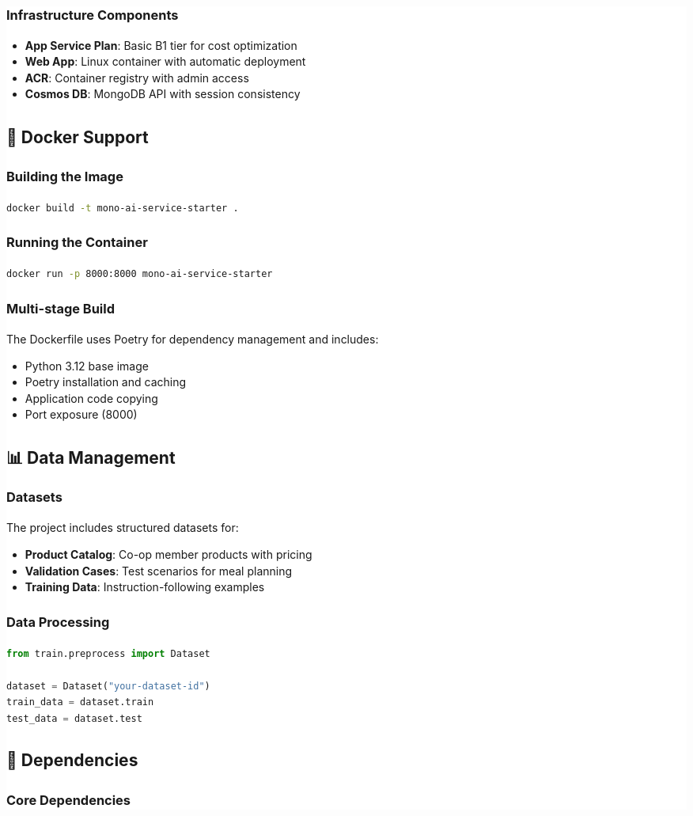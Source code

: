 ### Infrastructure Components

- **App Service Plan**: Basic B1 tier for cost optimization
- **Web App**: Linux container with automatic deployment
- **ACR**: Container registry with admin access
- **Cosmos DB**: MongoDB API with session consistency

## 🐳 Docker Support

### Building the Image

```bash
docker build -t mono-ai-service-starter .
```

### Running the Container

```bash
docker run -p 8000:8000 mono-ai-service-starter
```

### Multi-stage Build

The Dockerfile uses Poetry for dependency management and includes:
- Python 3.12 base image
- Poetry installation and caching
- Application code copying
- Port exposure (8000)

## 📊 Data Management

### Datasets

The project includes structured datasets for:

- **Product Catalog**: Co-op member products with pricing
- **Validation Cases**: Test scenarios for meal planning
- **Training Data**: Instruction-following examples

### Data Processing

```python
from train.preprocess import Dataset

dataset = Dataset("your-dataset-id")
train_data = dataset.train
test_data = dataset.test
```

## 🔧 Dependencies

### Core Dependencies
